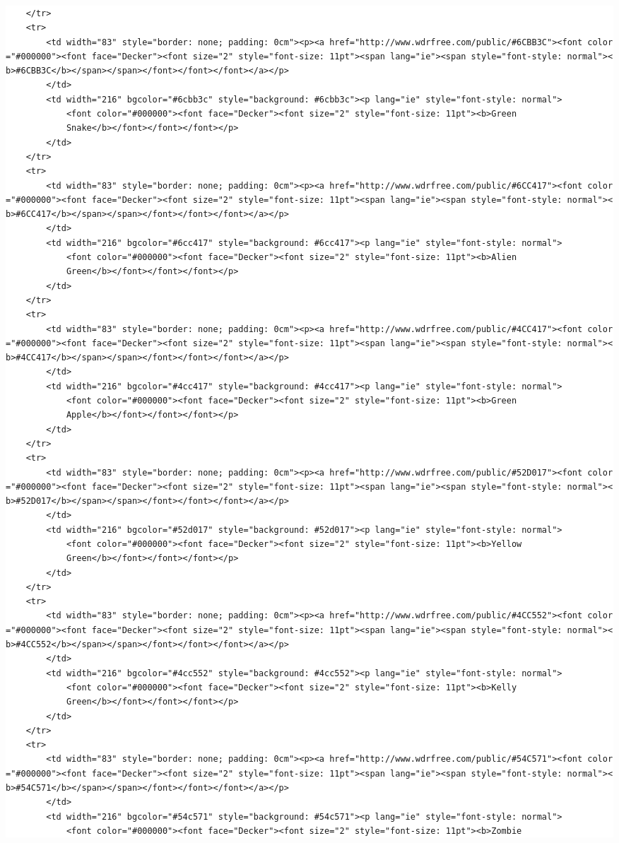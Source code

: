 		</tr>
		<tr>
			<td width="83" style="border: none; padding: 0cm"><p><a href="http://www.wdrfree.com/public/#6CBB3C"><font color="#000000"><font face="Decker"><font size="2" style="font-size: 11pt"><span lang="ie"><span style="font-style: normal"><b>#6CBB3C</b></span></span></font></font></font></a></p>
			</td>
			<td width="216" bgcolor="#6cbb3c" style="background: #6cbb3c"><p lang="ie" style="font-style: normal">
				<font color="#000000"><font face="Decker"><font size="2" style="font-size: 11pt"><b>Green
				Snake</b></font></font></font></p>
			</td>
		</tr>
		<tr>
			<td width="83" style="border: none; padding: 0cm"><p><a href="http://www.wdrfree.com/public/#6CC417"><font color="#000000"><font face="Decker"><font size="2" style="font-size: 11pt"><span lang="ie"><span style="font-style: normal"><b>#6CC417</b></span></span></font></font></font></a></p>
			</td>
			<td width="216" bgcolor="#6cc417" style="background: #6cc417"><p lang="ie" style="font-style: normal">
				<font color="#000000"><font face="Decker"><font size="2" style="font-size: 11pt"><b>Alien
				Green</b></font></font></font></p>
			</td>
		</tr>
		<tr>
			<td width="83" style="border: none; padding: 0cm"><p><a href="http://www.wdrfree.com/public/#4CC417"><font color="#000000"><font face="Decker"><font size="2" style="font-size: 11pt"><span lang="ie"><span style="font-style: normal"><b>#4CC417</b></span></span></font></font></font></a></p>
			</td>
			<td width="216" bgcolor="#4cc417" style="background: #4cc417"><p lang="ie" style="font-style: normal">
				<font color="#000000"><font face="Decker"><font size="2" style="font-size: 11pt"><b>Green
				Apple</b></font></font></font></p>
			</td>
		</tr>
		<tr>
			<td width="83" style="border: none; padding: 0cm"><p><a href="http://www.wdrfree.com/public/#52D017"><font color="#000000"><font face="Decker"><font size="2" style="font-size: 11pt"><span lang="ie"><span style="font-style: normal"><b>#52D017</b></span></span></font></font></font></a></p>
			</td>
			<td width="216" bgcolor="#52d017" style="background: #52d017"><p lang="ie" style="font-style: normal">
				<font color="#000000"><font face="Decker"><font size="2" style="font-size: 11pt"><b>Yellow
				Green</b></font></font></font></p>
			</td>
		</tr>
		<tr>
			<td width="83" style="border: none; padding: 0cm"><p><a href="http://www.wdrfree.com/public/#4CC552"><font color="#000000"><font face="Decker"><font size="2" style="font-size: 11pt"><span lang="ie"><span style="font-style: normal"><b>#4CC552</b></span></span></font></font></font></a></p>
			</td>
			<td width="216" bgcolor="#4cc552" style="background: #4cc552"><p lang="ie" style="font-style: normal">
				<font color="#000000"><font face="Decker"><font size="2" style="font-size: 11pt"><b>Kelly
				Green</b></font></font></font></p>
			</td>
		</tr>
		<tr>
			<td width="83" style="border: none; padding: 0cm"><p><a href="http://www.wdrfree.com/public/#54C571"><font color="#000000"><font face="Decker"><font size="2" style="font-size: 11pt"><span lang="ie"><span style="font-style: normal"><b>#54C571</b></span></span></font></font></font></a></p>
			</td>
			<td width="216" bgcolor="#54c571" style="background: #54c571"><p lang="ie" style="font-style: normal">
				<font color="#000000"><font face="Decker"><font size="2" style="font-size: 11pt"><b>Zombie